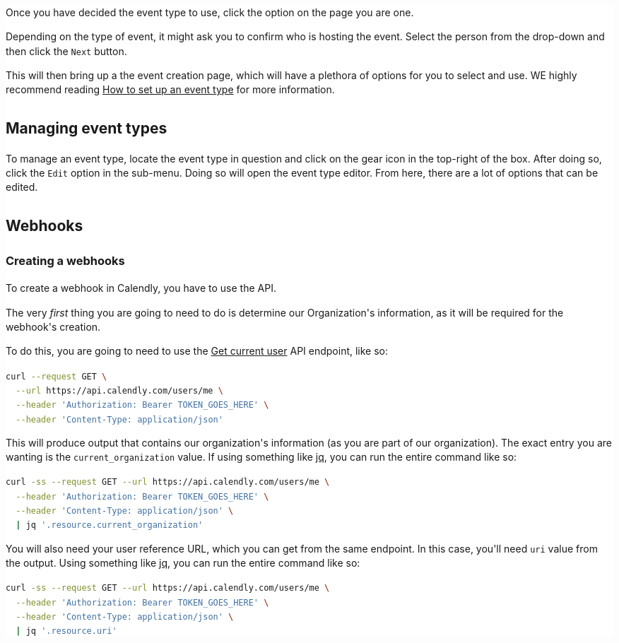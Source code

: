 Once you have decided the event type to use, click the option on the page you are one.

Depending on the type of event, it might ask you to confirm who is hosting the event. Select the person from the drop-down and then click the `Next` button.

This will then bring up a the event creation page, which will have a plethora of options for you to select and use. WE highly recommend reading [How to set up an event type](https://help.calendly.com/hc/en-us/articles/14048303578391-How-to-set-up-an-event-type) for more information.

## Managing event types

To manage an event type, locate the event type in question and click on the gear icon in the top-right of the box. After doing so, click the `Edit` option in the sub-menu. Doing so will open the event type editor. From here, there are a lot of options that can be edited.

## Webhooks

### Creating a webhooks

To create a webhook in Calendly, you have to use the API.

The very *first* thing you are going to need to do is determine our Organization's information, as it will be required for the webhook's creation.

To do this, you are going to need to use the [Get current user](https://developer.calendly.com/api-docs/005832c83aeae-get-current-user) API endpoint, like so:

```bash
curl --request GET \
  --url https://api.calendly.com/users/me \
  --header 'Authorization: Bearer TOKEN_GOES_HERE' \
  --header 'Content-Type: application/json'
```

This will produce output that contains our organization's information (as you are part of our organization). The exact entry you are wanting is the `current_organization` value. If using something like [jq](https://jqlang.github.io/jq/), you can run the entire command like so:

```bash
curl -ss --request GET --url https://api.calendly.com/users/me \
  --header 'Authorization: Bearer TOKEN_GOES_HERE' \
  --header 'Content-Type: application/json' \
  | jq '.resource.current_organization'
```

You will also need your user reference URL, which you can get from the same endpoint. In this case, you'll need `uri` value from the output. Using something like [jq](https://jqlang.github.io/jq/), you can run the entire command like so:

```bash
curl -ss --request GET --url https://api.calendly.com/users/me \
  --header 'Authorization: Bearer TOKEN_GOES_HERE' \
  --header 'Content-Type: application/json' \
  | jq '.resource.uri'
```

